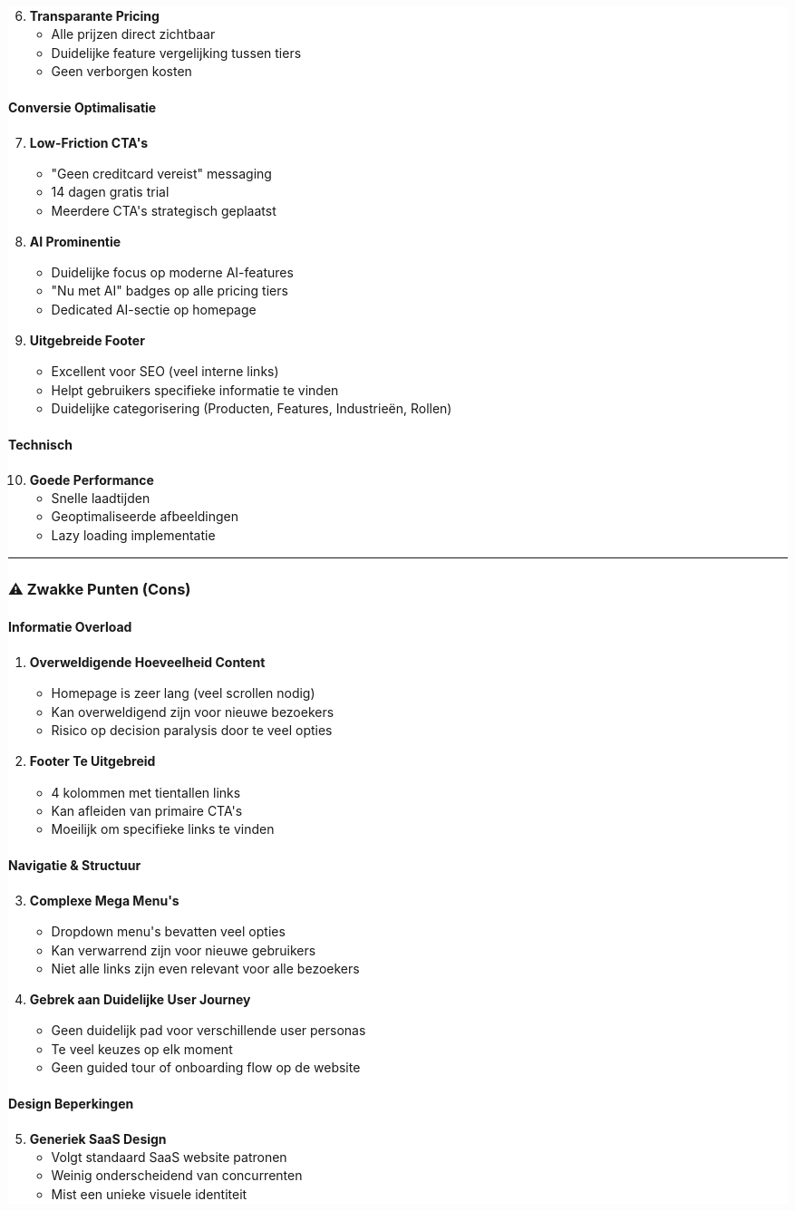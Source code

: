 6. **Transparante Pricing**
   - Alle prijzen direct zichtbaar
   - Duidelijke feature vergelijking tussen tiers
   - Geen verborgen kosten

#### Conversie Optimalisatie
7. **Low-Friction CTA's**
   - "Geen creditcard vereist" messaging
   - 14 dagen gratis trial
   - Meerdere CTA's strategisch geplaatst

8. **AI Prominentie**
   - Duidelijke focus op moderne AI-features
   - "Nu met AI" badges op alle pricing tiers
   - Dedicated AI-sectie op homepage

9. **Uitgebreide Footer**
   - Excellent voor SEO (veel interne links)
   - Helpt gebruikers specifieke informatie te vinden
   - Duidelijke categorisering (Producten, Features, Industrieën, Rollen)

#### Technisch
10. **Goede Performance**
    - Snelle laadtijden
    - Geoptimaliseerde afbeeldingen
    - Lazy loading implementatie

---

### ⚠️ Zwakke Punten (Cons)

#### Informatie Overload
1. **Overweldigende Hoeveelheid Content**
   - Homepage is zeer lang (veel scrollen nodig)
   - Kan overweldigend zijn voor nieuwe bezoekers
   - Risico op decision paralysis door te veel opties

2. **Footer Te Uitgebreid**
   - 4 kolommen met tientallen links
   - Kan afleiden van primaire CTA's
   - Moeilijk om specifieke links te vinden

#### Navigatie & Structuur
3. **Complexe Mega Menu's**
   - Dropdown menu's bevatten veel opties
   - Kan verwarrend zijn voor nieuwe gebruikers
   - Niet alle links zijn even relevant voor alle bezoekers

4. **Gebrek aan Duidelijke User Journey**
   - Geen duidelijk pad voor verschillende user personas
   - Te veel keuzes op elk moment
   - Geen guided tour of onboarding flow op de website

#### Design Beperkingen
5. **Generiek SaaS Design**
   - Volgt standaard SaaS website patronen
   - Weinig onderscheidend van concurrenten
   - Mist een unieke visuele identiteit
